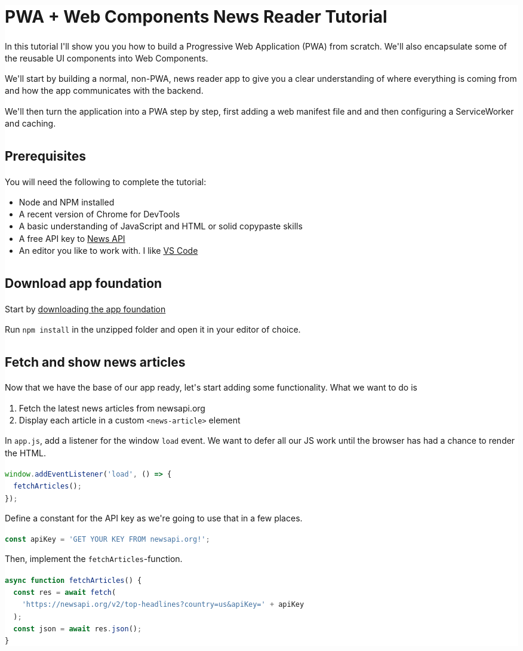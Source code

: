 # PWA + Web Components News Reader Tutorial

In this tutorial I'll show you you how to build a Progressive Web Application (PWA) from scratch. We'll also encapsulate some of the reusable UI components into Web Components.

We'll start by building a normal, non-PWA, news reader app to give you a clear understanding of where everything is coming from and how the app communicates with the backend.

We'll then turn the application into a PWA step by step, first adding a web manifest file and and then configuring a ServiceWorker and caching.

## Prerequisites

You will need the following to complete the tutorial:

* Node and NPM installed
* A recent version of Chrome for DevTools
* A basic understanding of JavaScript and HTML or solid copypaste skills
* A free API key to [News API](https://newsapi.org)
* An editor you like to work with. I like [VS Code](https://code.visualstudio.com/)

## Download app foundation

Start by [downloading the app foundation](https://github.com/marcushellberg/alternative-news-web-components/archive/start.zip)

Run `npm install` in the unzipped folder and open it in your editor of choice.

## Fetch and show news articles

Now that we have the base of our app ready, let's start adding some functionality. What we want to do is

1.  Fetch the latest news articles from newsapi.org
2.  Display each article in a custom `<news-article>` element

In `app.js`, add a listener for the window `load` event. We want to defer all our JS work until the browser has had a chance to render the HTML.

```js
window.addEventListener('load', () => {
  fetchArticles();
});
```

Define a constant for the API key as we're going to use that in a few places.

```js
const apiKey = 'GET YOUR KEY FROM newsapi.org!';
```

Then, implement the `fetchArticles`-function.

```js
async function fetchArticles() {
  const res = await fetch(
    'https://newsapi.org/v2/top-headlines?country=us&apiKey=' + apiKey
  );
  const json = await res.json();
}
```
